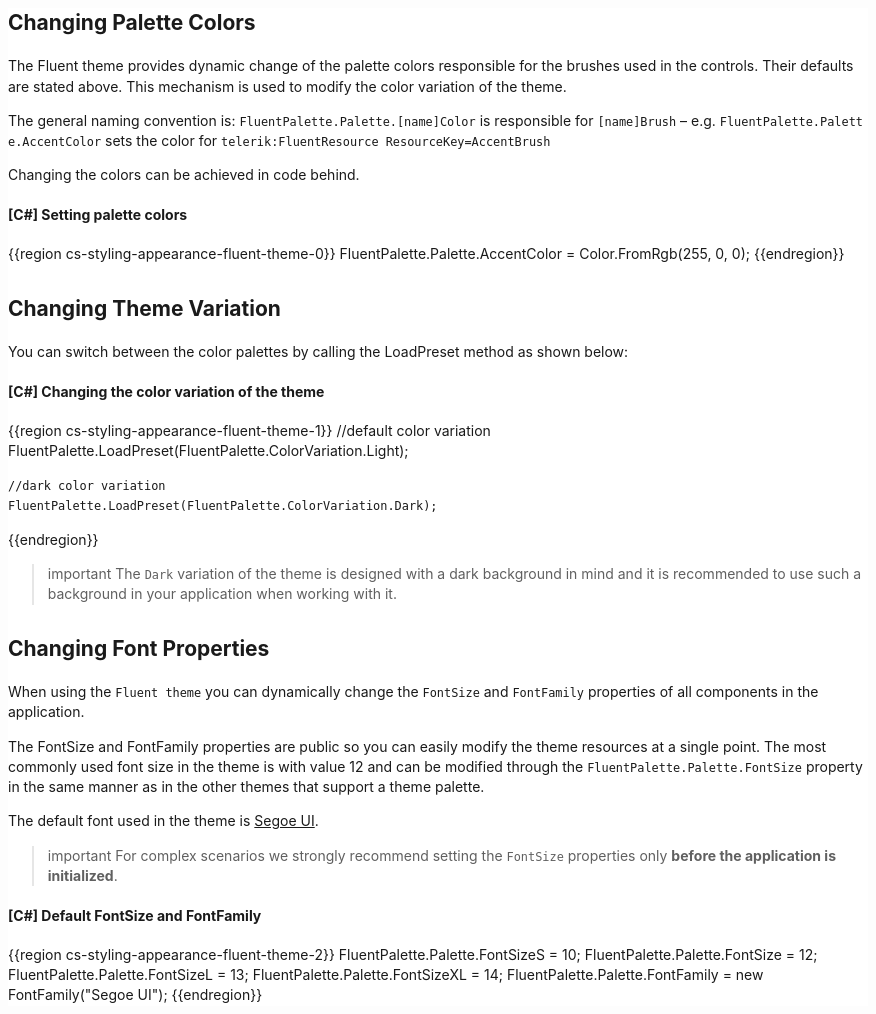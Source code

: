 ## Changing Palette Colors

The Fluent theme provides dynamic change of the palette colors responsible for the brushes used in the controls. Their defaults are stated above. This mechanism is used to modify the color variation of the theme. 

The general naming convention is: `FluentPalette.Palette.[name]Color` is responsible for `[name]Brush` – e.g. `FluentPalette.Palette.AccentColor` sets the color for `telerik:FluentResource ResourceKey=AccentBrush`

Changing the colors can be achieved in code behind.

#### __[C#] Setting palette colors__
{{region cs-styling-appearance-fluent-theme-0}}
	FluentPalette.Palette.AccentColor = Color.FromRgb(255, 0, 0);
{{endregion}}

## Changing Theme Variation

You can switch between the color palettes by calling the LoadPreset method as shown below:

#### __[C#] Changing the color variation of the theme__
{{region cs-styling-appearance-fluent-theme-1}}	
	//default color variation
	FluentPalette.LoadPreset(FluentPalette.ColorVariation.Light);  

	//dark color variation
	FluentPalette.LoadPreset(FluentPalette.ColorVariation.Dark);
{{endregion}}

>important The `Dark` variation of the theme is designed with a dark background in mind and it is recommended to use such a background in your application when working with it.

## Changing Font Properties

When using the `Fluent theme` you can dynamically change the `FontSize` and `FontFamily` properties of all components in the application.

The FontSize and FontFamily properties are public so you can easily modify the theme resources at a single point. The most commonly used font size in the theme is with value 12 and can be modified through the `FluentPalette.Palette.FontSize` property in the same manner as in the other themes that support a theme palette. 

The default font used in the theme is [Segoe UI](https://www.microsoft.com/typography/fonts/family.aspx?FID=331).

>important For complex scenarios we strongly recommend setting the `FontSize` properties only __before the application is initialized__. 

#### __[C#] Default FontSize and FontFamily__
{{region cs-styling-appearance-fluent-theme-2}}
	FluentPalette.Palette.FontSizeS = 10;
	FluentPalette.Palette.FontSize = 12;
	FluentPalette.Palette.FontSizeL = 13;
	FluentPalette.Palette.FontSizeXL = 14;
	FluentPalette.Palette.FontFamily = new FontFamily("Segoe UI");
{{endregion}}
